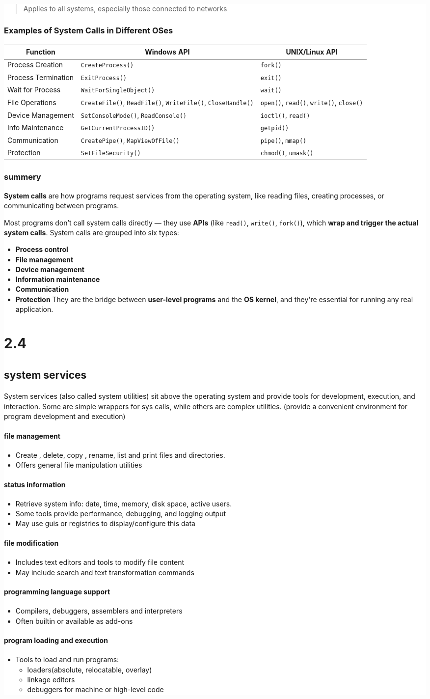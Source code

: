 > Applies to all systems, especially those connected to networks

### Examples of System Calls in Different OSes

|Function|Windows API|UNIX/Linux API|
|---|---|---|
|Process Creation|`CreateProcess()`|`fork()`|
|Process Termination|`ExitProcess()`|`exit()`|
|Wait for Process|`WaitForSingleObject()`|`wait()`|
|File Operations|`CreateFile()`, `ReadFile()`, `WriteFile()`, `CloseHandle()`|`open()`, `read()`, `write()`, `close()`|
|Device Management|`SetConsoleMode()`, `ReadConsole()`|`ioctl()`, `read()`|
|Info Maintenance|`GetCurrentProcessID()`|`getpid()`|
|Communication|`CreatePipe()`, `MapViewOfFile()`|`pipe()`, `mmap()`|
|Protection|`SetFileSecurity()`|`chmod()`, `umask()`|
### summery 

**System calls** are how programs request services from the operating system, like reading files, creating processes, or communicating between programs.

Most programs don’t call system calls directly — they use **APIs** (like `read()`, `write()`, `fork()`), which **wrap and trigger the actual system calls**.
System calls are grouped into six types:
- **Process control**
- **File management**
- **Device management**
- **Information maintenance**
- **Communication**
- **Protection**
They are the bridge between **user-level programs** and the **OS kernel**, and they're essential for running any real application.
# 2.4
## system services
System services (also called system utilities) sit above the operating system and provide tools for development, execution, and interaction. Some are simple wrappers for sys calls, while others are complex utilities. (provide a convenient environment for program development and execution)
#### file management
- Create , delete, copy , rename, list and print files and directories.
- Offers general file manipulation utilities
#### status information
- Retrieve system info: date, time, memory, disk space, active users.
- Some tools provide performance, debugging, and logging output
- May use guis or registries to display/configure this data
#### file modification
- Includes text editors and tools to modify file content
- May include search and text transformation commands
#### programming language support
- Compilers, debuggers, assemblers and interpreters
- Often builtin or available as add-ons
#### program loading and execution
- Tools to load and run programs:
	- loaders(absolute, relocatable, overlay)
	- linkage editors
	- debuggers for machine or high-level code